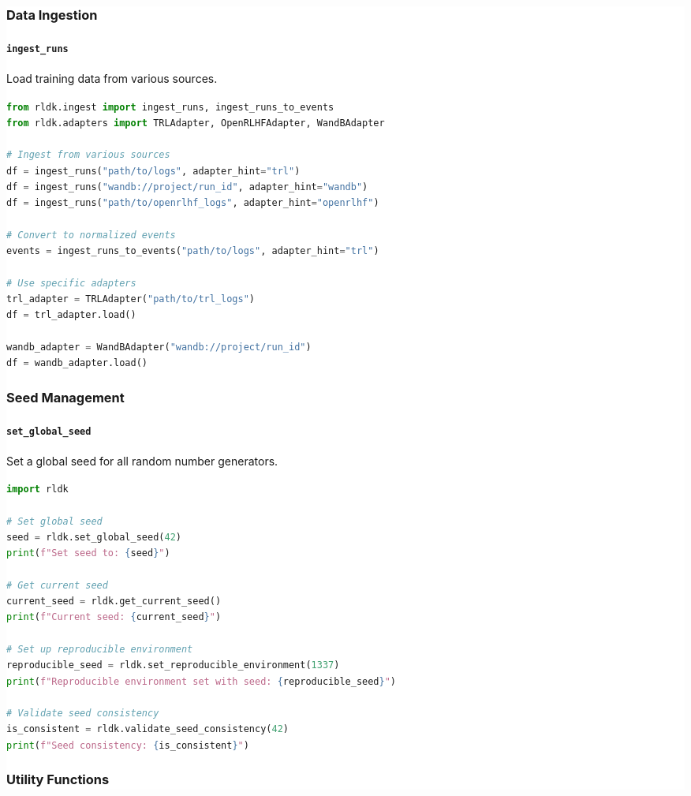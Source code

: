 ### Data Ingestion

#### `ingest_runs`

Load training data from various sources.

```python
from rldk.ingest import ingest_runs, ingest_runs_to_events
from rldk.adapters import TRLAdapter, OpenRLHFAdapter, WandBAdapter

# Ingest from various sources
df = ingest_runs("path/to/logs", adapter_hint="trl")
df = ingest_runs("wandb://project/run_id", adapter_hint="wandb")
df = ingest_runs("path/to/openrlhf_logs", adapter_hint="openrlhf")

# Convert to normalized events
events = ingest_runs_to_events("path/to/logs", adapter_hint="trl")

# Use specific adapters
trl_adapter = TRLAdapter("path/to/trl_logs")
df = trl_adapter.load()

wandb_adapter = WandBAdapter("wandb://project/run_id")
df = wandb_adapter.load()
```

### Seed Management

#### `set_global_seed`

Set a global seed for all random number generators.

```python
import rldk

# Set global seed
seed = rldk.set_global_seed(42)
print(f"Set seed to: {seed}")

# Get current seed
current_seed = rldk.get_current_seed()
print(f"Current seed: {current_seed}")

# Set up reproducible environment
reproducible_seed = rldk.set_reproducible_environment(1337)
print(f"Reproducible environment set with seed: {reproducible_seed}")

# Validate seed consistency
is_consistent = rldk.validate_seed_consistency(42)
print(f"Seed consistency: {is_consistent}")
```

### Utility Functions
